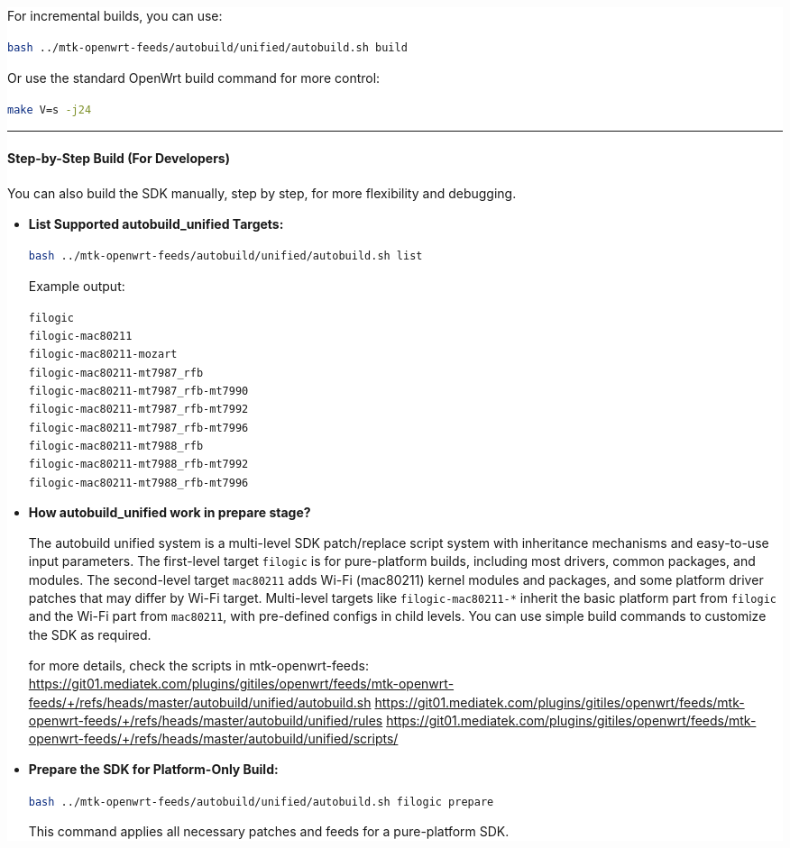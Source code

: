    For incremental builds, you can use:
   ```bash
   bash ../mtk-openwrt-feeds/autobuild/unified/autobuild.sh build
   ```
   Or use the standard OpenWrt build command for more control:
   ```bash
   make V=s -j24
   ```

---

#### Step-by-Step Build (For Developers)

You can also build the SDK manually, step by step, for more flexibility and debugging.

- **List Supported autobuild_unified Targets:**
  ```bash
  bash ../mtk-openwrt-feeds/autobuild/unified/autobuild.sh list
  ```
  Example output:
  ```
  filogic
  filogic-mac80211
  filogic-mac80211-mozart
  filogic-mac80211-mt7987_rfb
  filogic-mac80211-mt7987_rfb-mt7990
  filogic-mac80211-mt7987_rfb-mt7992
  filogic-mac80211-mt7987_rfb-mt7996
  filogic-mac80211-mt7988_rfb
  filogic-mac80211-mt7988_rfb-mt7992
  filogic-mac80211-mt7988_rfb-mt7996
  ```

- **How autobuild_unified work in prepare stage?**
  
  The autobuild unified system is a multi-level SDK patch/replace script system with inheritance mechanisms and easy-to-use input parameters. The first-level target `filogic` is for pure-platform builds, including most drivers, common packages, and modules. The second-level target `mac80211` adds Wi-Fi (mac80211) kernel modules and packages, and some platform driver patches that may differ by Wi-Fi target. Multi-level targets like `filogic-mac80211-*` inherit the basic platform part from `filogic` and the Wi-Fi part from `mac80211`, with pre-defined configs in child levels. You can use simple build commands to customize the SDK as required.

  for more details, check the scripts in mtk-openwrt-feeds:  
  https://git01.mediatek.com/plugins/gitiles/openwrt/feeds/mtk-openwrt-feeds/+/refs/heads/master/autobuild/unified/autobuild.sh
  https://git01.mediatek.com/plugins/gitiles/openwrt/feeds/mtk-openwrt-feeds/+/refs/heads/master/autobuild/unified/rules
  https://git01.mediatek.com/plugins/gitiles/openwrt/feeds/mtk-openwrt-feeds/+/refs/heads/master/autobuild/unified/scripts/

- **Prepare the SDK for Platform-Only Build:**
  ```bash
  bash ../mtk-openwrt-feeds/autobuild/unified/autobuild.sh filogic prepare
  ```
  This command applies all necessary patches and feeds for a pure-platform SDK.
